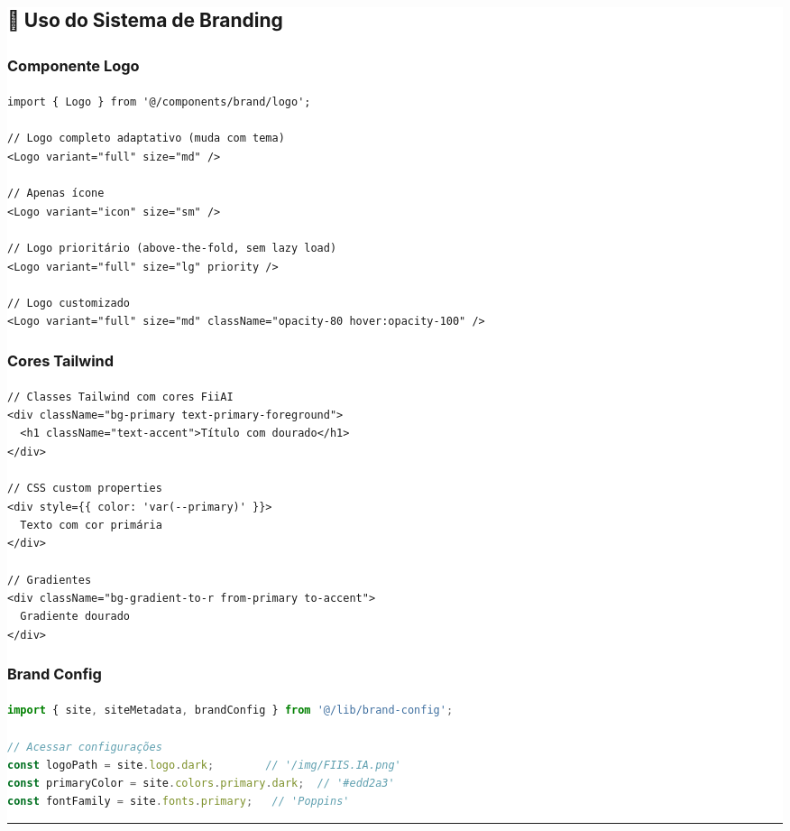 
## 🎨 Uso do Sistema de Branding

### Componente Logo

```tsx
import { Logo } from '@/components/brand/logo';

// Logo completo adaptativo (muda com tema)
<Logo variant="full" size="md" />

// Apenas ícone
<Logo variant="icon" size="sm" />

// Logo prioritário (above-the-fold, sem lazy load)
<Logo variant="full" size="lg" priority />

// Logo customizado
<Logo variant="full" size="md" className="opacity-80 hover:opacity-100" />
```

### Cores Tailwind

```tsx
// Classes Tailwind com cores FiiAI
<div className="bg-primary text-primary-foreground">
  <h1 className="text-accent">Título com dourado</h1>
</div>

// CSS custom properties
<div style={{ color: 'var(--primary)' }}>
  Texto com cor primária
</div>

// Gradientes
<div className="bg-gradient-to-r from-primary to-accent">
  Gradiente dourado
</div>
```

### Brand Config

```typescript
import { site, siteMetadata, brandConfig } from '@/lib/brand-config';

// Acessar configurações
const logoPath = site.logo.dark;        // '/img/FIIS.IA.png'
const primaryColor = site.colors.primary.dark;  // '#edd2a3'
const fontFamily = site.fonts.primary;   // 'Poppins'
```

---
